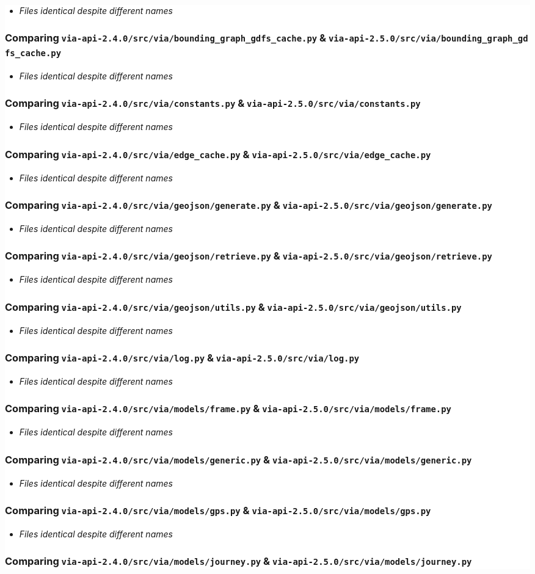  * *Files identical despite different names*

### Comparing `via-api-2.4.0/src/via/bounding_graph_gdfs_cache.py` & `via-api-2.5.0/src/via/bounding_graph_gdfs_cache.py`

 * *Files identical despite different names*

### Comparing `via-api-2.4.0/src/via/constants.py` & `via-api-2.5.0/src/via/constants.py`

 * *Files identical despite different names*

### Comparing `via-api-2.4.0/src/via/edge_cache.py` & `via-api-2.5.0/src/via/edge_cache.py`

 * *Files identical despite different names*

### Comparing `via-api-2.4.0/src/via/geojson/generate.py` & `via-api-2.5.0/src/via/geojson/generate.py`

 * *Files identical despite different names*

### Comparing `via-api-2.4.0/src/via/geojson/retrieve.py` & `via-api-2.5.0/src/via/geojson/retrieve.py`

 * *Files identical despite different names*

### Comparing `via-api-2.4.0/src/via/geojson/utils.py` & `via-api-2.5.0/src/via/geojson/utils.py`

 * *Files identical despite different names*

### Comparing `via-api-2.4.0/src/via/log.py` & `via-api-2.5.0/src/via/log.py`

 * *Files identical despite different names*

### Comparing `via-api-2.4.0/src/via/models/frame.py` & `via-api-2.5.0/src/via/models/frame.py`

 * *Files identical despite different names*

### Comparing `via-api-2.4.0/src/via/models/generic.py` & `via-api-2.5.0/src/via/models/generic.py`

 * *Files identical despite different names*

### Comparing `via-api-2.4.0/src/via/models/gps.py` & `via-api-2.5.0/src/via/models/gps.py`

 * *Files identical despite different names*

### Comparing `via-api-2.4.0/src/via/models/journey.py` & `via-api-2.5.0/src/via/models/journey.py`
